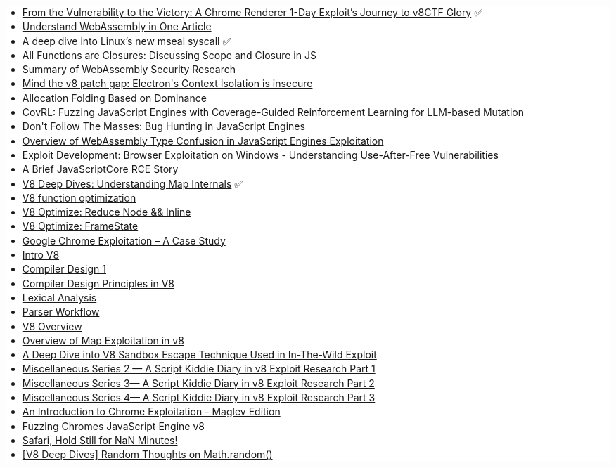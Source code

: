 - [From the Vulnerability to the Victory: A Chrome Renderer 1-Day Exploit’s Journey to v8CTF Glory](https://insuyun.github.io/publication/lee-v-8-ctf/) ✅
- [Understand WebAssembly in One Article](https://www.alibabacloud.com/blog/understand-webassembly-in-one-article_599282)
- [A deep dive into Linux’s new mseal syscall](https://blog.trailofbits.com/2024/10/25/a-deep-dive-into-linuxs-new-mseal-syscall/) ✅
- [All Functions are Closures: Discussing Scope and Closure in JS](https://blog.huli.tw/2018/12/08/en/javascript-closure/)
- [Summary of WebAssembly Security Research](https://mp.weixin.qq.com/s/cPUaDQaCWpZiBEgZqbqvPg)
- [Mind the v8 patch gap: Electron's Context Isolation is insecure](https://s1r1us.ninja/posts/electron-contextbridge-is-insecure/)
- [Allocation Folding Based on Dominance](https://static.googleusercontent.com/media/research.google.com/ko//pubs/archive/42478.pdf)
- [CovRL: Fuzzing JavaScript Engines with Coverage-Guided Reinforcement Learning for LLM-based Mutation](https://arxiv.org/pdf/2402.12222)
- [Don't Follow The Masses: Bug Hunting in JavaScript Engines](https://labs.bluefrostsecurity.de/blog/2019/04/29/dont-follow-the-masses-bug-hunting-in-javascript-engines/)
- [Overview of WebAssembly Type Confusion in JavaScript Engines Exploitation](https://xia0.sh/blog/overview-of-wasm-in-jsengine-exploit)
- [Exploit Development: Browser Exploitation on Windows - Understanding Use-After-Free Vulnerabilities](https://connormcgarr.github.io/browser1/)
- [A Brief JavaScriptCore RCE Story](https://qriousec.github.io/post/jsc-uninit/)
- [V8 Deep Dives: Understanding Map Internals](https://itnext.io/v8-deep-dives-understanding-map-internals-45eb94a183df) ✅
- [V8 function optimization](https://erdem.pl/2019/08/v-8-function-optimization)
- [V8 Optimize: Reduce Node && Inline](https://p1umer-github-io.translate.goog/2019/07/04/V8-Optimize-Reduce-Node-Inline/?_x_tr_sl=auto&_x_tr_tl=en&_x_tr_hl=en&_x_tr_pto=wapp)
- [V8 Optimize: FrameState](https://p1umer-github-io.translate.goog/2019/07/03/V8-Optimize-FrameState/?_x_tr_sl=auto&_x_tr_tl=en&_x_tr_hl=en&_x_tr_pto=wapp)
- [Google Chrome Exploitation – A Case Study](https://unit42.paloaltonetworks.com/google-chrome-exploitation-case-study/)
- [Intro V8](https://w1redch4d.github.io/post/intro-v8/)
- [Compiler Design 1](https://w1redch4d.github.io/post/compiler-design-1/)
- [Compiler Design Principles in V8](https://w1redch4d.github.io/post/compiler-design-principles-in-v8/)
- [Lexical Analysis](https://w1redch4d.github.io/post/lexical-analysis/)
- [Parser Workflow](https://w1redch4d.github.io/post/parser-workflow/)
- [V8 Overview](https://deepwiki.com/v8/v8)
- [Overview of Map Exploitation in v8](https://xia0.sh/blog/visit-the-map/visit-the-map)
- [A Deep Dive into V8 Sandbox Escape Technique Used in In-The-Wild Exploit](https://theori.io/blog/a-deep-dive-into-v8-sandbox-escape-technique-used-in-in-the-wild-exploit)
- [Miscellaneous Series 2 — A Script Kiddie Diary in v8 Exploit Research Part 1](https://medium.com/@INTfinitySG/miscellaneous-series-2-a-script-kiddie-diary-in-v8-exploit-research-part-1-5b0bab211f5a)
- [Miscellaneous Series 3— A Script Kiddie Diary in v8 Exploit Research Part 2](https://medium.com/@INTfinitySG/miscellaneous-series-3-a-script-kiddie-diary-in-v8-exploit-research-part-2-585bd3f0a833)
- [Miscellaneous Series 4— A Script Kiddie Diary in v8 Exploit Research Part 3](https://medium.com/@INTfinitySG/miscellaneous-series-4-a-script-kiddie-diary-in-v8-exploit-research-part-3-4a3ba2da256d)
- [An Introduction to Chrome Exploitation - Maglev Edition](https://www.matteomalvica.com/blog/2024/06/05/intro-v8-exploitation-maglev/)
- [Fuzzing Chromes JavaScript Engine v8](https://apt29a.blogspot.com/2022/01/fuzzing-chromes-javascript-engine-v8.html)
- [Safari, Hold Still for NaN Minutes!](https://blog.exodusintel.com/2023/12/11/safari-hold-still-for-nan-minutes/)
- [[V8 Deep Dives] Random Thoughts on Math.random()](https://apechkurov.medium.com/v8-deep-dives-random-thoughts-on-math-random-fb155075e9e5)
